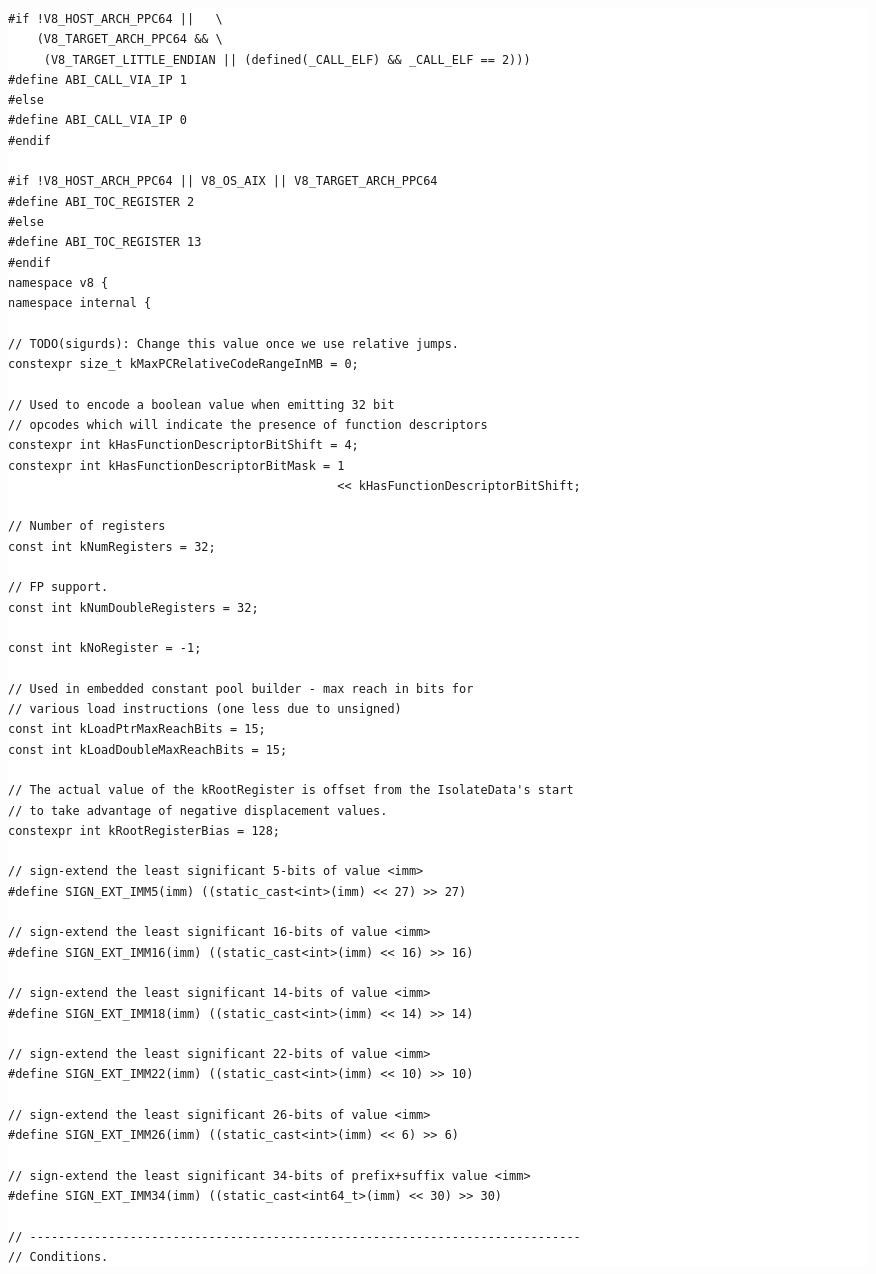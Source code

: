 ```
#if !V8_HOST_ARCH_PPC64 ||   \
    (V8_TARGET_ARCH_PPC64 && \
     (V8_TARGET_LITTLE_ENDIAN || (defined(_CALL_ELF) && _CALL_ELF == 2)))
#define ABI_CALL_VIA_IP 1
#else
#define ABI_CALL_VIA_IP 0
#endif

#if !V8_HOST_ARCH_PPC64 || V8_OS_AIX || V8_TARGET_ARCH_PPC64
#define ABI_TOC_REGISTER 2
#else
#define ABI_TOC_REGISTER 13
#endif
namespace v8 {
namespace internal {

// TODO(sigurds): Change this value once we use relative jumps.
constexpr size_t kMaxPCRelativeCodeRangeInMB = 0;

// Used to encode a boolean value when emitting 32 bit
// opcodes which will indicate the presence of function descriptors
constexpr int kHasFunctionDescriptorBitShift = 4;
constexpr int kHasFunctionDescriptorBitMask = 1
                                              << kHasFunctionDescriptorBitShift;

// Number of registers
const int kNumRegisters = 32;

// FP support.
const int kNumDoubleRegisters = 32;

const int kNoRegister = -1;

// Used in embedded constant pool builder - max reach in bits for
// various load instructions (one less due to unsigned)
const int kLoadPtrMaxReachBits = 15;
const int kLoadDoubleMaxReachBits = 15;

// The actual value of the kRootRegister is offset from the IsolateData's start
// to take advantage of negative displacement values.
constexpr int kRootRegisterBias = 128;

// sign-extend the least significant 5-bits of value <imm>
#define SIGN_EXT_IMM5(imm) ((static_cast<int>(imm) << 27) >> 27)

// sign-extend the least significant 16-bits of value <imm>
#define SIGN_EXT_IMM16(imm) ((static_cast<int>(imm) << 16) >> 16)

// sign-extend the least significant 14-bits of value <imm>
#define SIGN_EXT_IMM18(imm) ((static_cast<int>(imm) << 14) >> 14)

// sign-extend the least significant 22-bits of value <imm>
#define SIGN_EXT_IMM22(imm) ((static_cast<int>(imm) << 10) >> 10)

// sign-extend the least significant 26-bits of value <imm>
#define SIGN_EXT_IMM26(imm) ((static_cast<int>(imm) << 6) >> 6)

// sign-extend the least significant 34-bits of prefix+suffix value <imm>
#define SIGN_EXT_IMM34(imm) ((static_cast<int64_t>(imm) << 30) >> 30)

// -----------------------------------------------------------------------------
// Conditions.

```